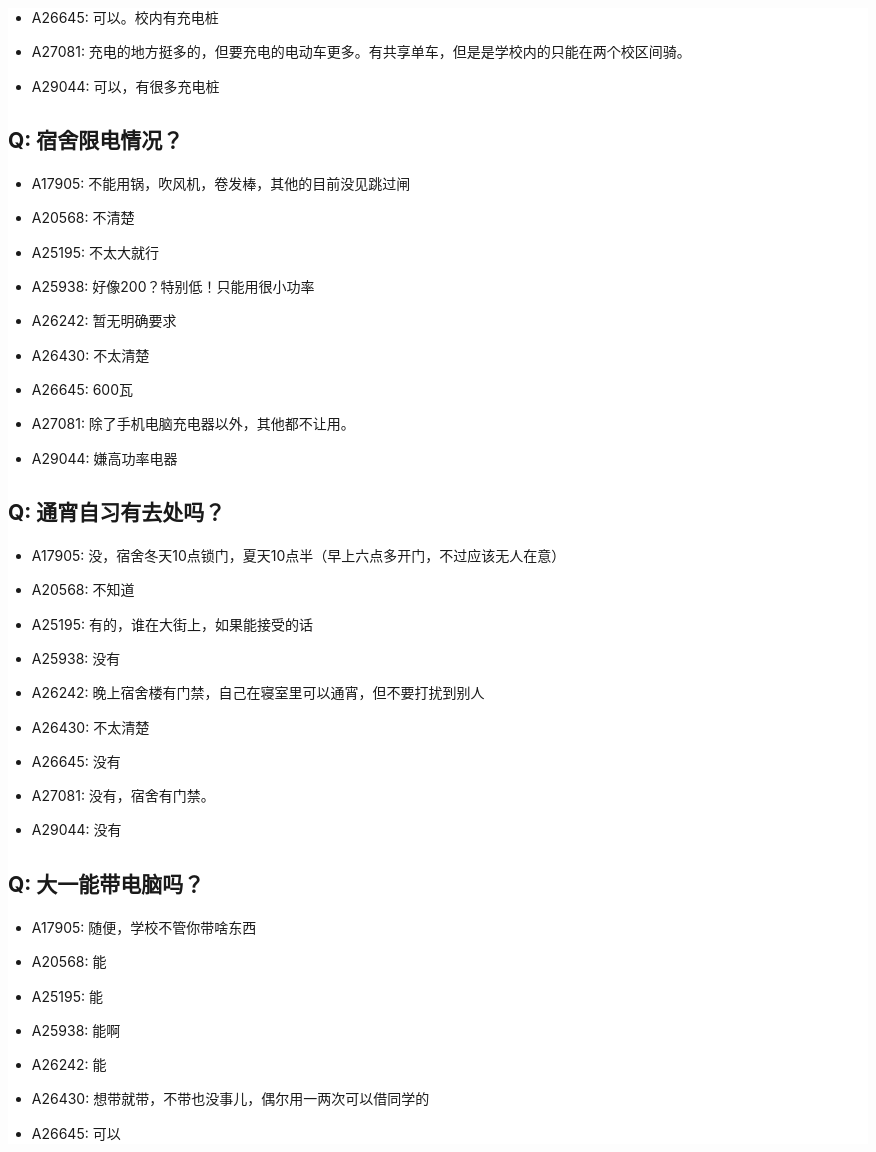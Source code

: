 - A26645: 可以。校内有充电桩

- A27081: 充电的地方挺多的，但要充电的电动车更多。有共享单车，但是是学校内的只能在两个校区间骑。

- A29044: 可以，有很多充电桩

## Q: 宿舍限电情况？

- A17905: 不能用锅，吹风机，卷发棒，其他的目前没见跳过闸

- A20568: 不清楚

- A25195: 不太大就行

- A25938: 好像200？特别低！只能用很小功率

- A26242: 暂无明确要求

- A26430: 不太清楚

- A26645: 600瓦

- A27081: 除了手机电脑充电器以外，其他都不让用。

- A29044: 嫌高功率电器

## Q: 通宵自习有去处吗？

- A17905: 没，宿舍冬天10点锁门，夏天10点半（早上六点多开门，不过应该无人在意）

- A20568: 不知道

- A25195: 有的，谁在大街上，如果能接受的话

- A25938: 没有

- A26242: 晚上宿舍楼有门禁，自己在寝室里可以通宵，但不要打扰到别人

- A26430: 不太清楚

- A26645: 没有

- A27081: 没有，宿舍有门禁。

- A29044: 没有

## Q: 大一能带电脑吗？

- A17905: 随便，学校不管你带啥东西

- A20568: 能

- A25195: 能

- A25938: 能啊

- A26242: 能

- A26430: 想带就带，不带也没事儿，偶尔用一两次可以借同学的

- A26645: 可以
